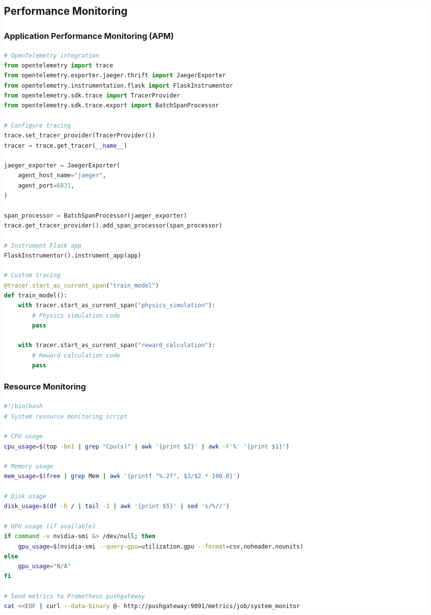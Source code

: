 ## Performance Monitoring

### Application Performance Monitoring (APM)

```python
# OpenTelemetry integration
from opentelemetry import trace
from opentelemetry.exporter.jaeger.thrift import JaegerExporter
from opentelemetry.instrumentation.flask import FlaskInstrumentor
from opentelemetry.sdk.trace import TracerProvider
from opentelemetry.sdk.trace.export import BatchSpanProcessor

# Configure tracing
trace.set_tracer_provider(TracerProvider())
tracer = trace.get_tracer(__name__)

jaeger_exporter = JaegerExporter(
    agent_host_name="jaeger",
    agent_port=6831,
)

span_processor = BatchSpanProcessor(jaeger_exporter)
trace.get_tracer_provider().add_span_processor(span_processor)

# Instrument Flask app
FlaskInstrumentor().instrument_app(app)

# Custom tracing
@tracer.start_as_current_span("train_model")
def train_model():
    with tracer.start_as_current_span("physics_simulation"):
        # Physics simulation code
        pass
    
    with tracer.start_as_current_span("reward_calculation"):
        # Reward calculation code
        pass
```

### Resource Monitoring

```bash
#!/bin/bash
# System resource monitoring script

# CPU usage
cpu_usage=$(top -bn1 | grep "Cpu(s)" | awk '{print $2}' | awk -F'%' '{print $1}')

# Memory usage
mem_usage=$(free | grep Mem | awk '{printf "%.2f", $3/$2 * 100.0}')

# Disk usage
disk_usage=$(df -h / | tail -1 | awk '{print $5}' | sed 's/%//')

# GPU usage (if available)
if command -v nvidia-smi &> /dev/null; then
    gpu_usage=$(nvidia-smi --query-gpu=utilization.gpu --format=csv,noheader,nounits)
else
    gpu_usage="N/A"
fi

# Send metrics to Prometheus pushgateway
cat <<EOF | curl --data-binary @- http://pushgateway:9091/metrics/job/system_monitor
```